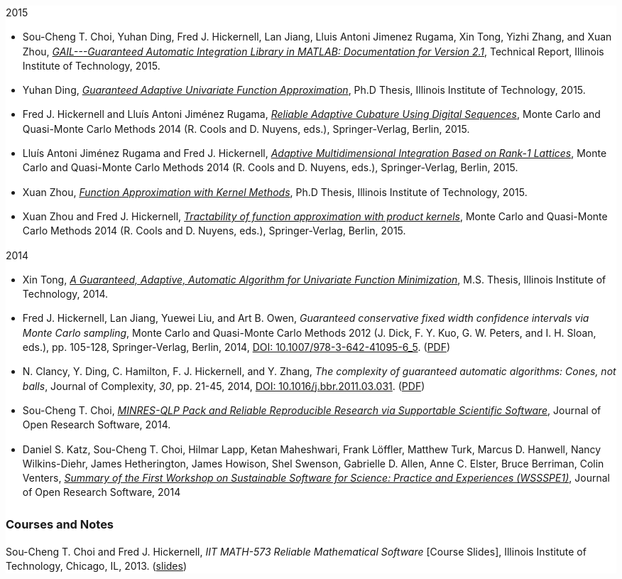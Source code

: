 2015
*  Sou-Cheng T. Choi, Yuhan Ding, Fred J. Hickernell, Lan Jiang, Lluis Antoni Jimenez Rugama, Xin Tong, Yizhi Zhang, and Xuan Zhou, <em><a href="http://mypages.iit.edu/~schoi32/GAIL_2_1/Documentation/gail_doc_2_1.pdf">GAIL---Guaranteed Automatic Integration Library in MATLAB: Documentation for Version 2.1</a></em>, Technical Report, Illinois Institute of Technology, 2015.

* Yuhan Ding, <em><a href="https://books.google.com/books/about/Guaranteed_Adaptive_Univariate_Function.html?id=hR9iAQAACAAJ">Guaranteed Adaptive Univariate Function Approximation</a></em>,   Ph.D Thesis, Illinois Institute of Technology,  2015.

* Fred J. Hickernell and Lluís Antoni Jiménez Rugama, <em><a href="http://arxiv.org/abs/1410.8615">Reliable Adaptive Cubature Using Digital Sequences</a></em>, Monte Carlo and Quasi-Monte Carlo Methods 2014 (R. Cools and D. Nuyens, eds.), Springer-Verlag, Berlin, 2015.

* Lluís Antoni Jiménez Rugama and Fred J. Hickernell, <em><a href="http://arxiv.org/abs/1411.1966">Adaptive Multidimensional Integration Based on Rank-1 Lattices</a></em>, Monte Carlo and Quasi-Monte Carlo Methods 2014 (R. Cools and D. Nuyens, eds.), Springer-Verlag, Berlin, 2015.

* Xuan Zhou, <em><a href="https://books.google.com/books/about/Function_Approximation_with_Kernel_Metho.html?id=oDpoAQAACAAJ">Function Approximation with Kernel Methods</a></em>,  Ph.D Thesis, Illinois Institute of Technology,  2015.

*   Xuan Zhou and Fred J. Hickernell, <em><a href="http://arxiv.org/abs/1411.0790">Tractability of function approximation with product kernels</a></em>, Monte Carlo and Quasi-Monte Carlo Methods 2014 (R. Cools and D. Nuyens, eds.), Springer-Verlag, Berlin, 2015.

2014
* Xin Tong, <em><a href="https://gail.googlecode.com/git/GAIL_2_0/Papers/UniFunMin/XinTong's%20Master%20Thesis.pdf">A Guaranteed, Adaptive, Automatic Algorithm for Univariate Function Minimization</a></em>,  M.S. Thesis, Illinois Institute of Technology,  2014.

* Fred J. Hickernell, Lan Jiang, Yuewei Liu, and Art B. Owen, <em>Guaranteed conservative fixed width confidence intervals via Monte Carlo sampling</em>, Monte Carlo and Quasi-Monte Carlo Methods 2012 (J. Dick, F. Y. Kuo, G. W. Peters, and I. H. Sloan, eds.), pp. 105-128, Springer-Verlag, Berlin, 2014, <a href="http://link.springer.com/chapter/10.1007/978-3-642-41095-6_5">DOI: 10.1007/978-3-642-41095-6_5</a>. (<a href="https://gail.googlecode.com/git/GAIL_2_0/Papers/MCQMC2012Paper/MCQMC2012GuaranteedFixedWidthConfidenceIntervals.pdf">PDF</a>)

* N. Clancy, Y. Ding, C. Hamilton, F. J. Hickernell, and Y. Zhang, <em>The complexity of guaranteed automatic algorithms: Cones, not balls</em>, Journal of Complexity, *30*, pp. 21-45, 2014,  <a href="http://dx.doi.org/10.1016/j.jco.2013.09.002">DOI: 10.1016/j.bbr.2011.03.031</a>. (<a href="https://gail.googlecode.com/git/GAIL_2_0/Papers/ConesNotBallsPaper/Cones%20not%20balls.pdf">PDF</a>)

* Sou-Cheng T. Choi, <em><a href="http://openresearchsoftware.metajnl.com/article/view/jors.bb">MINRES-QLP Pack and Reliable Reproducible Research via Supportable Scientific Software</a></em>, Journal of Open Research Software, 2014.

* Daniel S. Katz, Sou-Cheng T. Choi, Hilmar Lapp, Ketan Maheshwari, Frank Löffler, Matthew Turk, Marcus D. Hanwell, Nancy Wilkins-Diehr, James Hetherington, James Howison, Shel Swenson, Gabrielle D. Allen, Anne C. Elster, Bruce Berriman, Colin Venters, <em><a href="http://openresearchsoftware.metajnl.com/article/view/jors.an">Summary of the First Workshop on Sustainable Software for Science: Practice and Experiences (WSSSPE1)</a></em>,  Journal of Open Research Software, 2014 

### Courses and Notes

Sou-Cheng T. Choi and Fred J. Hickernell, <em>IIT MATH-573 Reliable Mathematical Software</em> [Course Slides], Illinois Institute of Technology, Chicago, IL, 2013.  (<a href ="http://mypages.iit.edu/~schoi32/MATH573Slides.pdf">slides</a>)
